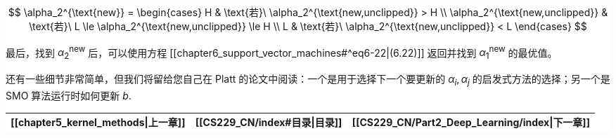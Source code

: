 $$
\alpha_2^{\text{new}} = 
	\begin{cases}
        H & \text{若}\  \alpha_2^{\text{new,unclipped}} > H \\
        \alpha_2^{\text{new,unclipped}} & \text{若}\  L \le \alpha_2^{\text{new,unclipped}} \le H \\
        L & \text{若}\  \alpha_2^{\text{new,unclipped}} < L
    \end{cases}
$$

最后，找到 $\alpha_2^{\text{new}}$ 后，可以使用方程 [[chapter6_support_vector_machines#^eq6-22|(6.22)]] 返回并找到 $\alpha_1^{\text{new}}$ 的最优值。

还有一些细节非常简单，但我们将留给您自己在 Platt 的论文中阅读：一个是用于选择下一个要更新的 $\alpha_i, \alpha_j$ 的启发式方法的选择；另一个是 SMO 算法运行时如何更新 $b$.

| [[chapter5_kernel_methods\|上一章]] | [[CS229_CN/index#目录\|目录]] | [[CS229_CN/Part2_Deep_Learning/index\|下一章]] |
| :------------------------------: | :--------------------: | :-----------------------------------------: |

[^1]: 您可能熟悉线性规划，它解决目标函数和约束均是线性的优化问题。QP 软件适用于更广泛的情况，允许凸二次目标函数和线性约束。

[^2]: 对这部分感兴趣的读者，建议阅读 R. T. Rockafeller (1970), Convex Analysis, Princeton University Press.

[^3]: 当 $f$ 具有 Hessian 矩阵时，当且仅当 Hessian 矩阵是半正定时，它是凸的；类似地，所有线性（和仿射）函数也是凸的。（函数 $f$ 也可以在不可微的情况下是凸的，但这里不需要那些更一般的凸性定义。）

[^4]: 即，存在 $a_i, b_i$, 使得 $h_i(w) = a_i^T w + b_i$. “仿射”的意思与线性相同，只是允许额外的截距项 $b_i$.
